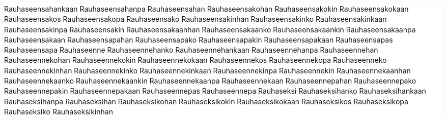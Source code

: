 Rauhaseensahankaan
Rauhaseensahanpa
Rauhaseensahan
Rauhaseensakohan
Rauhaseensakokin
Rauhaseensakokaan
Rauhaseensakos
Rauhaseensakopa
Rauhaseensako
Rauhaseensakinhan
Rauhaseensakinko
Rauhaseensakinkaan
Rauhaseensakinpa
Rauhaseensakin
Rauhaseensakaanhan
Rauhaseensakaanko
Rauhaseensakaankin
Rauhaseensakaanpa
Rauhaseensakaan
Rauhaseensapahan
Rauhaseensapako
Rauhaseensapakin
Rauhaseensapakaan
Rauhaseensapas
Rauhaseensapa
Rauhaseenne
Rauhaseennehanko
Rauhaseennehankaan
Rauhaseennehanpa
Rauhaseennehan
Rauhaseennekohan
Rauhaseennekokin
Rauhaseennekokaan
Rauhaseennekos
Rauhaseennekopa
Rauhaseenneko
Rauhaseennekinhan
Rauhaseennekinko
Rauhaseennekinkaan
Rauhaseennekinpa
Rauhaseennekin
Rauhaseennekaanhan
Rauhaseennekaanko
Rauhaseennekaankin
Rauhaseennekaanpa
Rauhaseennekaan
Rauhaseennepahan
Rauhaseennepako
Rauhaseennepakin
Rauhaseennepakaan
Rauhaseennepas
Rauhaseennepa
Rauhaseksi
Rauhaseksihanko
Rauhaseksihankaan
Rauhaseksihanpa
Rauhaseksihan
Rauhaseksikohan
Rauhaseksikokin
Rauhaseksikokaan
Rauhaseksikos
Rauhaseksikopa
Rauhaseksiko
Rauhaseksikinhan